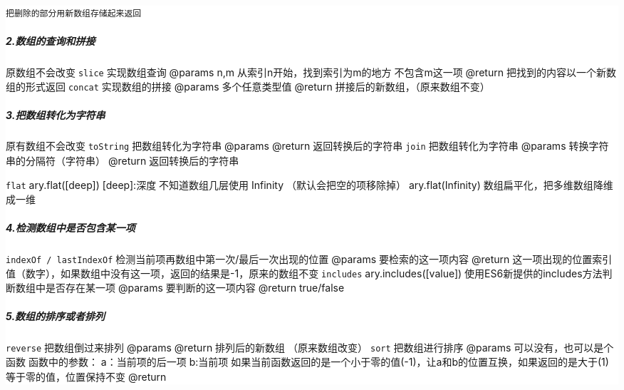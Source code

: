     把删除的部分用新数组存储起来返回 

 ##### 2.数组的查询和拼接
  原数组不会改变
`slice`
  实现数组查询
  @params 
    n,m 从索引n开始，找到索引为m的地方 不包含m这一项
  @return
    把找到的内容以一个新数组的形式返回
`concat`
  实现数组的拼接
  @params 
    多个任意类型值
  @return
    拼接后的新数组，（原来数组不变）

##### 3.把数组转化为字符串
  原有数组不会改变
`toString`
  把数组转化为字符串
  @params
  @return 
    返回转换后的字符串
`join`
  把数组转化为字符串
  @params
    转换字符串的分隔符（字符串）
  @return 
    返回转换后的字符串

`flat`
  ary.flat([deep])    [deep]:深度 不知道数组几层使用 Infinity （默认会把空的项移除掉）
  ary.flat(Infinity) 数组扁平化，把多维数组降维成一维

##### 4.检测数组中是否包含某一项
`indexOf / lastIndexOf`
  检测当前项再数组中第一次/最后一次出现的位置
  @params
    要检索的这一项内容
  @return
    这一项出现的位置索引值（数字），如果数组中没有这一项，返回的结果是-1，原来的数组不变
`includes`
  ary.includes([value])
  使用ES6新提供的includes方法判断数组中是否存在某一项 
  @params
    要判断的这一项内容
  @return
    true/false

##### 5.数组的排序或者排列
`reverse`
  把数组倒过来排列
  @params
  @return
    排列后的新数组 （原来数组改变）
`sort`
  把数组进行排序
  @params
    可以没有，也可以是个函数
    函数中的参数：
      a：当前项的后一项
      b:当前项
      如果当前函数返回的是一个小于零的值(-1)，让a和b的位置互换，如果返回的是大于(1)等于零的值，位置保持不变
  @return